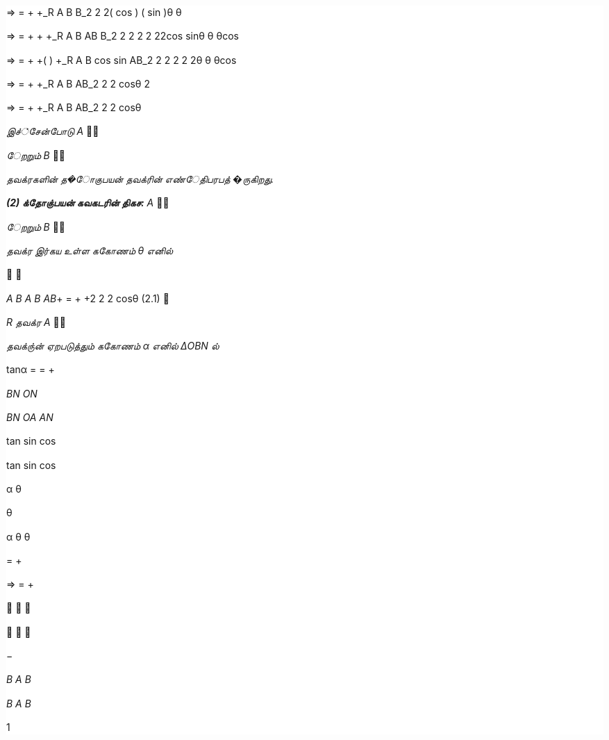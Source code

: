⇒ = + +_R A B B_2 2 2( cos ) ( sin )θ θ

⇒ = + + +_R A B AB B_2 2 2 2 2 22cos sinθ θ θcos

⇒ = + +( ) +_R A B cos sin AB_2 2 2 2 2 2θ θ θcos

⇒ = + +_R A B AB_2 2 2 cosθ 2

⇒ = + +_R A B AB_2 2 2 cosθ

_இச்்சேன்போடு A_ 

_ேறறும் B_ 

_தவக்ரகளின் த�ோகுபயன் தவக்ரின் எண்ேதிபரபத் �ருகிறது._

**_(2) க்தோகு்பயன் கவகடரின் திகச:_** _A_ 

_ேறறும் B_ 

_தவக்ர இர்கய உள்ள ககோணம் θ எனில்_

 

_A B A B AB_\+ = + +2 2 2 cosθ (2.1) 

_R தவக்ர A_ 

_தவக்ரு்ன் ஏறபடுத்தும் ககோணம் α எனில் ∆OBN ல்_

tanα = = +

_BN ON_

_BN OA AN_

tan sin cos

tan sin cos

α θ

θ

α θ θ

\= +

⇒ = +

  

  

−

_B A B_

_B A B_

1





